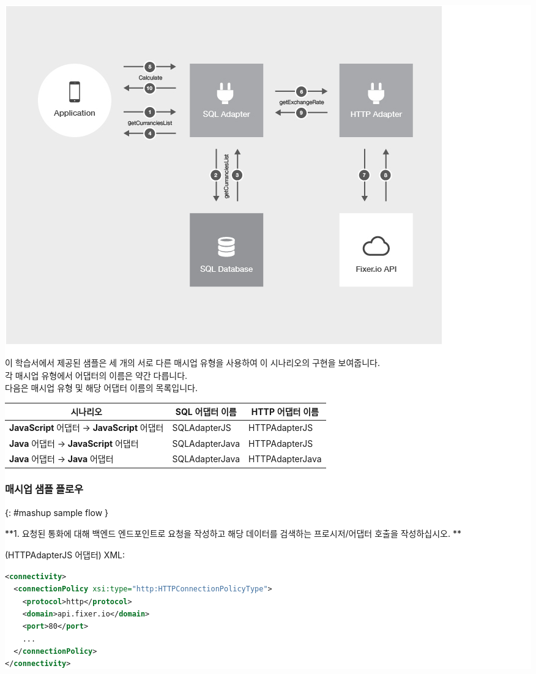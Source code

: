 ![어댑터 매시업 다이어그램](AdaptersMashupDiagram.jpg)

이 학습서에서 제공된 샘플은 세 개의 서로 다른 매시업 유형을 사용하여 이 시나리오의 구현을 보여줍니다.  
각 매시업 유형에서 어댑터의 이름은 약간 다릅니다.  
다음은 매시업 유형 및 해당 어댑터 이름의 목록입니다.

| 시나리오                                         |       SQL 어댑터 이름        |    HTTP 어댑터 이름   |  
|--------------------------------------------------|------------------------------|-----------------------|
| **JavaScript** 어댑터 → **JavaScript** 어댑터    | SQLAdapterJS                 | HTTPAdapterJS         |  
| **Java** 어댑터 → **JavaScript** 어댑터          | SQLAdapterJava               | HTTPAdapterJS         |  
| **Java** 어댑터 → **Java** 어댑터                | SQLAdapterJava               | HTTPAdapterJava       |


### 매시업 샘플 플로우
{: #mashup sample flow }

**1. 요청된 통화에 대해 백엔드 엔드포인트로 요청을 작성하고 해당 데이터를 검색하는 프로시저/어댑터 호출을 작성하십시오. **  

(HTTPAdapterJS 어댑터) XML:

```xml
<connectivity>
  <connectionPolicy xsi:type="http:HTTPConnectionPolicyType">
    <protocol>http</protocol>
    <domain>api.fixer.io</domain>
    <port>80</port>
    ...
  </connectionPolicy>
</connectivity>
```
